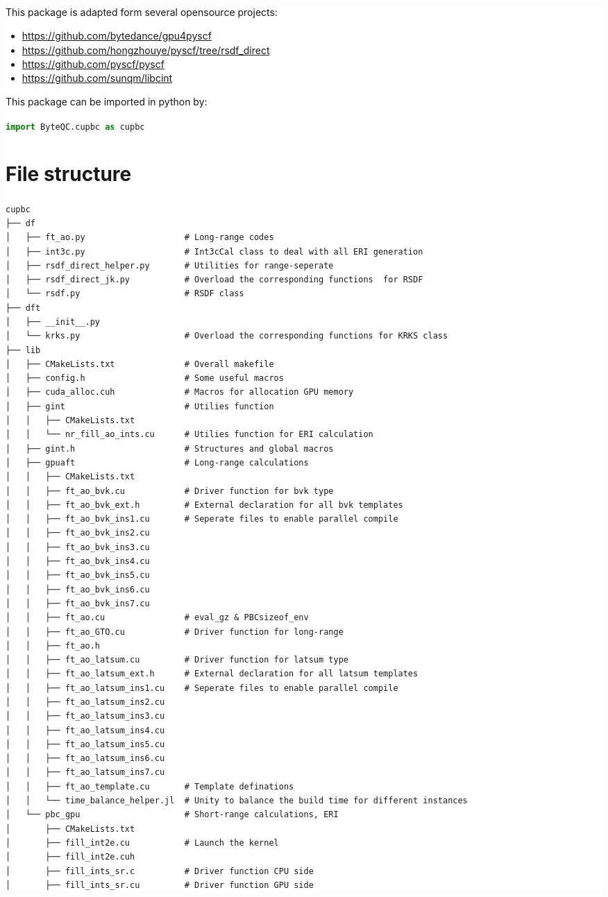 This package is adapted form several opensource projects:

* https://github.com/bytedance/gpu4pyscf
* https://github.com/hongzhouye/pyscf/tree/rsdf_direct
* https://github.com/pyscf/pyscf
* https://github.com/sunqm/libcint

This package can be imported in python by:

```python
import ByteQC.cupbc as cupbc
```

# File structure

```plaintext
cupbc
├── df
│   ├── ft_ao.py                    # Long-range codes
│   ├── int3c.py                    # Int3cCal class to deal with all ERI generation
│   ├── rsdf_direct_helper.py       # Utilities for range-seperate
│   ├── rsdf_direct_jk.py           # Overload the corresponding functions  for RSDF
│   └── rsdf.py                     # RSDF class
├── dft
│   ├── __init__.py
│   └── krks.py                     # Overload the corresponding functions for KRKS class
├── lib
│   ├── CMakeLists.txt              # Overall makefile
│   ├── config.h                    # Some useful macros
│   ├── cuda_alloc.cuh              # Macros for allocation GPU memory
│   ├── gint                        # Utilies function
│   │   ├── CMakeLists.txt
│   │   └── nr_fill_ao_ints.cu      # Utilies function for ERI calculation
│   ├── gint.h                      # Structures and global macros
│   ├── gpuaft                      # Long-range calculations
│   │   ├── CMakeLists.txt
│   │   ├── ft_ao_bvk.cu            # Driver function for bvk type
│   │   ├── ft_ao_bvk_ext.h         # External declaration for all bvk templates
│   │   ├── ft_ao_bvk_ins1.cu       # Seperate files to enable parallel compile
│   │   ├── ft_ao_bvk_ins2.cu
│   │   ├── ft_ao_bvk_ins3.cu
│   │   ├── ft_ao_bvk_ins4.cu
│   │   ├── ft_ao_bvk_ins5.cu
│   │   ├── ft_ao_bvk_ins6.cu
│   │   ├── ft_ao_bvk_ins7.cu
│   │   ├── ft_ao.cu                # eval_gz & PBCsizeof_env
│   │   ├── ft_ao_GTO.cu            # Driver function for long-range
│   │   ├── ft_ao.h
│   │   ├── ft_ao_latsum.cu         # Driver function for latsum type
│   │   ├── ft_ao_latsum_ext.h      # External declaration for all latsum templates
│   │   ├── ft_ao_latsum_ins1.cu    # Seperate files to enable parallel compile
│   │   ├── ft_ao_latsum_ins2.cu
│   │   ├── ft_ao_latsum_ins3.cu
│   │   ├── ft_ao_latsum_ins4.cu
│   │   ├── ft_ao_latsum_ins5.cu
│   │   ├── ft_ao_latsum_ins6.cu
│   │   ├── ft_ao_latsum_ins7.cu
│   │   ├── ft_ao_template.cu       # Template definations
│   │   └── time_balance_helper.jl  # Unity to balance the build time for different instances
│   └── pbc_gpu                     # Short-range calculations, ERI
│       ├── CMakeLists.txt
│       ├── fill_int2e.cu           # Launch the kernel
│       ├── fill_int2e.cuh
│       ├── fill_ints_sr.c          # Driver function CPU side
│       ├── fill_ints_sr.cu         # Driver function GPU side
```